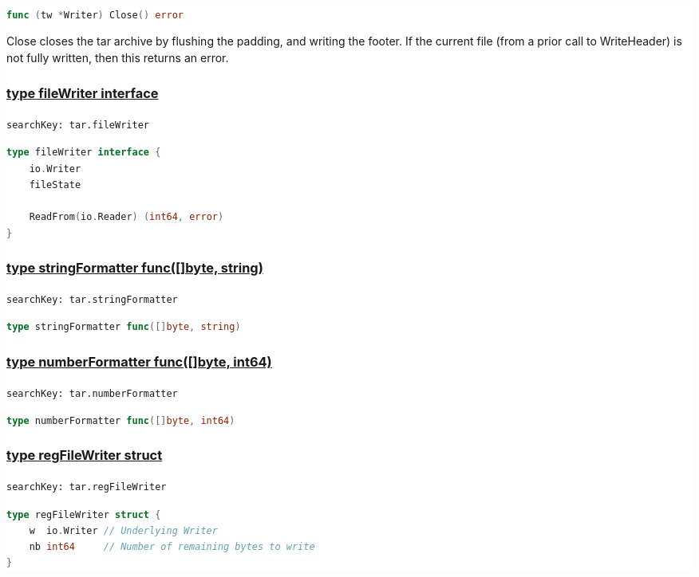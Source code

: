 ```Go
func (tw *Writer) Close() error
```

Close closes the tar archive by flushing the padding, and writing the footer. If the current file (from a prior call to WriteHeader) is not fully written, then this returns an error. 

### <a id="fileWriter" href="#fileWriter">type fileWriter interface</a>

```
searchKey: tar.fileWriter
```

```Go
type fileWriter interface {
	io.Writer
	fileState

	ReadFrom(io.Reader) (int64, error)
}
```

### <a id="stringFormatter" href="#stringFormatter">type stringFormatter func([]byte, string)</a>

```
searchKey: tar.stringFormatter
```

```Go
type stringFormatter func([]byte, string)
```

### <a id="numberFormatter" href="#numberFormatter">type numberFormatter func([]byte, int64)</a>

```
searchKey: tar.numberFormatter
```

```Go
type numberFormatter func([]byte, int64)
```

### <a id="regFileWriter" href="#regFileWriter">type regFileWriter struct</a>

```
searchKey: tar.regFileWriter
```

```Go
type regFileWriter struct {
	w  io.Writer // Underlying Writer
	nb int64     // Number of remaining bytes to write
}
```
